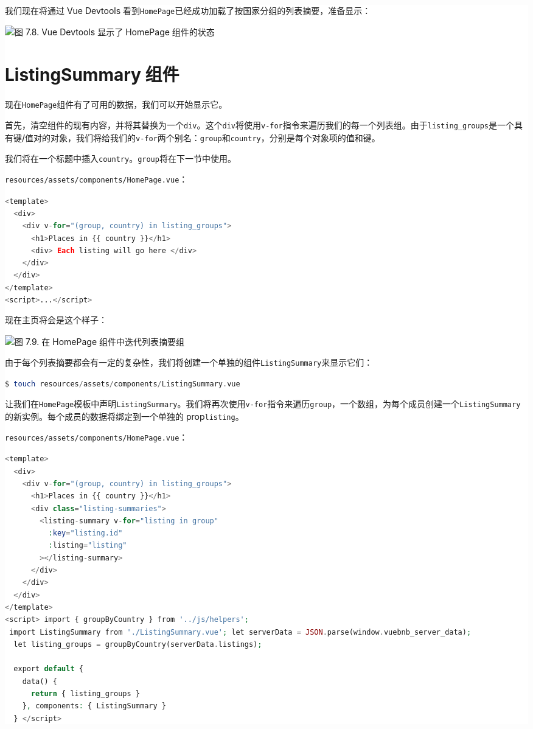 我们现在将通过 Vue Devtools 看到`HomePage`已经成功加载了按国家分组的列表摘要，准备显示：

![](https://github.com/OpenDocCN/freelearn-php-zh/raw/master/docs/flstk-vue2-lrv5/img/3936ccf7-bf87-4f1f-81b6-ba32cefb8c2c.png)图 7.8. Vue Devtools 显示了 HomePage 组件的状态

# ListingSummary 组件

现在`HomePage`组件有了可用的数据，我们可以开始显示它。

首先，清空组件的现有内容，并将其替换为一个`div`。这个`div`将使用`v-for`指令来遍历我们的每一个列表组。由于`listing_groups`是一个具有键/值对的对象，我们将给我们的`v-for`两个别名：`group`和`country`，分别是每个对象项的值和键。

我们将在一个标题中插入`country`。`group`将在下一节中使用。

`resources/assets/components/HomePage.vue`：

```php
<template>
  <div>
    <div v-for="(group, country) in listing_groups">
      <h1>Places in {{ country }}</h1>
      <div> Each listing will go here </div>
    </div>
  </div>
</template>
<script>...</script> 
```

现在主页将会是这个样子：

![](https://github.com/OpenDocCN/freelearn-php-zh/raw/master/docs/flstk-vue2-lrv5/img/858d9f59-82a4-4b37-9f17-d66fb6b3d5ee.png)图 7.9. 在 HomePage 组件中迭代列表摘要组

由于每个列表摘要都会有一定的复杂性，我们将创建一个单独的组件`ListingSummary`来显示它们：

```php
$ touch resources/assets/components/ListingSummary.vue
```

让我们在`HomePage`模板中声明`ListingSummary`。我们将再次使用`v-for`指令来遍历`group`，一个数组，为每个成员创建一个`ListingSummary`的新实例。每个成员的数据将绑定到一个单独的 prop`listing`。

`resources/assets/components/HomePage.vue`：

```php
<template>
  <div>
    <div v-for="(group, country) in listing_groups">
      <h1>Places in {{ country }}</h1>
      <div class="listing-summaries">
        <listing-summary v-for="listing in group" 
          :key="listing.id" 
          :listing="listing"
        ></listing-summary>
      </div>
    </div>
  </div>
</template>
<script> import { groupByCountry } from '../js/helpers';
 import ListingSummary from './ListingSummary.vue'; let serverData = JSON.parse(window.vuebnb_server_data);
  let listing_groups = groupByCountry(serverData.listings);

  export default {
    data() {
      return { listing_groups }
    }, components: { ListingSummary }
  } </script>
```
